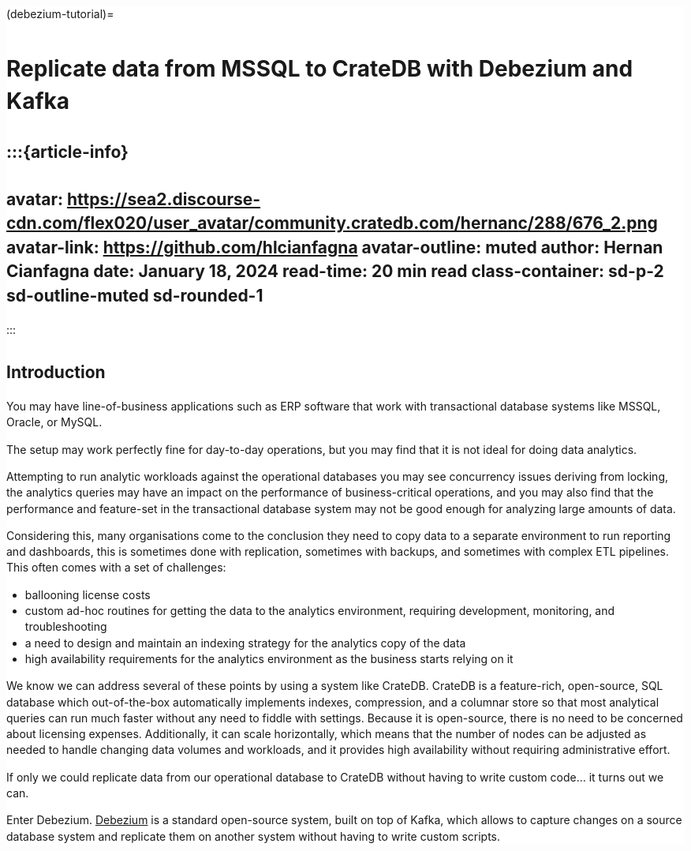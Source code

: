(debezium-tutorial)=
# Replicate data from MSSQL to CrateDB with Debezium and Kafka

:::{article-info}
---
avatar: https://sea2.discourse-cdn.com/flex020/user_avatar/community.cratedb.com/hernanc/288/676_2.png
avatar-link: https://github.com/hlcianfagna
avatar-outline: muted
author: Hernan Cianfagna
date: January 18, 2024
read-time: 20 min read
class-container: sd-p-2 sd-outline-muted sd-rounded-1
---
:::

## Introduction

You may have line-of-business applications such as ERP software that work with transactional database systems like MSSQL, Oracle, or MySQL.

The setup may work perfectly fine for day-to-day operations, but you may find that it is not ideal for doing data analytics.

Attempting to run analytic workloads against the operational databases you may see concurrency issues deriving from locking, the analytics queries may have an impact on the performance of business-critical operations, and you may also find that the performance and feature-set in the transactional database system may not be good enough for analyzing large amounts of data.

Considering this, many organisations come to the conclusion they need to copy data to a separate environment to run reporting and dashboards, this is sometimes done with replication, sometimes with backups, and sometimes with complex ETL pipelines. This often comes with a set of challenges:

* ballooning license costs
* custom ad-hoc routines for getting the data to the analytics environment, requiring development, monitoring, and troubleshooting
* a need to design and maintain an indexing strategy for the analytics copy of the data
* high availability requirements for the analytics environment as the business starts relying on it

We know we can address several of these points by using a system like CrateDB. CrateDB is a feature-rich, open-source, SQL database which out-of-the-box automatically implements indexes, compression, and a columnar store so that most analytical queries can run much faster without any need to fiddle with settings. Because it is open-source, there is no need to be concerned about licensing expenses. Additionally, it can scale horizontally, which means that the number of nodes can be adjusted as needed to handle changing data volumes and workloads, and it provides high availability without requiring administrative effort.

If only we could replicate data from our operational database to CrateDB without having to write custom code… it turns out we can.

Enter Debezium. [Debezium](https://debezium.io/) is a standard open-source system, built on top of Kafka, which allows to capture changes on a source database system and replicate them on another system without having to write custom scripts.
